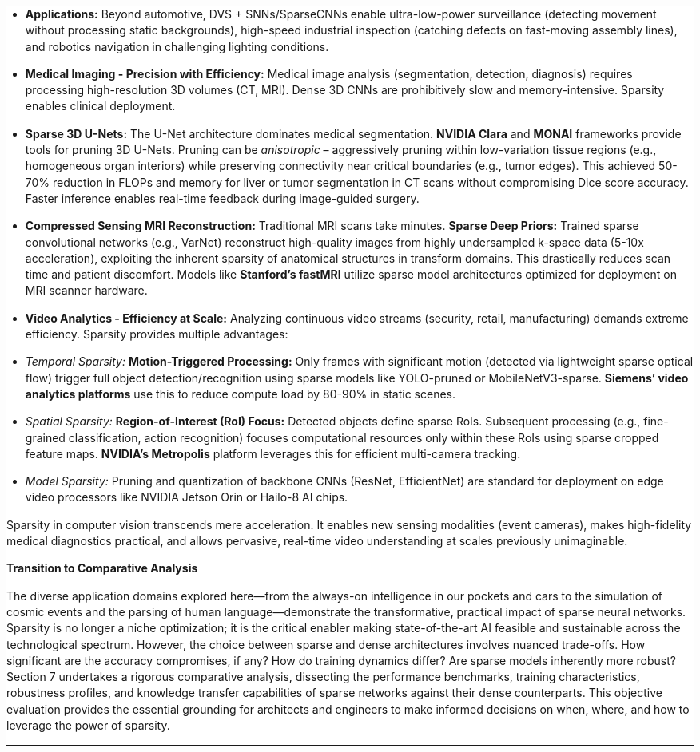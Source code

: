 *   **Applications:** Beyond automotive, DVS + SNNs/SparseCNNs enable ultra-low-power surveillance (detecting movement without processing static backgrounds), high-speed industrial inspection (catching defects on fast-moving assembly lines), and robotics navigation in challenging lighting conditions.

*   **Medical Imaging - Precision with Efficiency:** Medical image analysis (segmentation, detection, diagnosis) requires processing high-resolution 3D volumes (CT, MRI). Dense 3D CNNs are prohibitively slow and memory-intensive. Sparsity enables clinical deployment.

*   **Sparse 3D U-Nets:** The U-Net architecture dominates medical segmentation. **NVIDIA Clara** and **MONAI** frameworks provide tools for pruning 3D U-Nets. Pruning can be *anisotropic* – aggressively pruning within low-variation tissue regions (e.g., homogeneous organ interiors) while preserving connectivity near critical boundaries (e.g., tumor edges). This achieved 50-70% reduction in FLOPs and memory for liver or tumor segmentation in CT scans without compromising Dice score accuracy. Faster inference enables real-time feedback during image-guided surgery.

*   **Compressed Sensing MRI Reconstruction:** Traditional MRI scans take minutes. **Sparse Deep Priors:** Trained sparse convolutional networks (e.g., VarNet) reconstruct high-quality images from highly undersampled k-space data (5-10x acceleration), exploiting the inherent sparsity of anatomical structures in transform domains. This drastically reduces scan time and patient discomfort. Models like **Stanford’s fastMRI** utilize sparse model architectures optimized for deployment on MRI scanner hardware.

*   **Video Analytics - Efficiency at Scale:** Analyzing continuous video streams (security, retail, manufacturing) demands extreme efficiency. Sparsity provides multiple advantages:

*   *Temporal Sparsity:* **Motion-Triggered Processing:** Only frames with significant motion (detected via lightweight sparse optical flow) trigger full object detection/recognition using sparse models like YOLO-pruned or MobileNetV3-sparse. **Siemens’ video analytics platforms** use this to reduce compute load by 80-90% in static scenes.

*   *Spatial Sparsity:* **Region-of-Interest (RoI) Focus:** Detected objects define sparse RoIs. Subsequent processing (e.g., fine-grained classification, action recognition) focuses computational resources only within these RoIs using sparse cropped feature maps. **NVIDIA’s Metropolis** platform leverages this for efficient multi-camera tracking.

*   *Model Sparsity:* Pruning and quantization of backbone CNNs (ResNet, EfficientNet) are standard for deployment on edge video processors like NVIDIA Jetson Orin or Hailo-8 AI chips.

Sparsity in computer vision transcends mere acceleration. It enables new sensing modalities (event cameras), makes high-fidelity medical diagnostics practical, and allows pervasive, real-time video understanding at scales previously unimaginable.

**Transition to Comparative Analysis**

The diverse application domains explored here—from the always-on intelligence in our pockets and cars to the simulation of cosmic events and the parsing of human language—demonstrate the transformative, practical impact of sparse neural networks. Sparsity is no longer a niche optimization; it is the critical enabler making state-of-the-art AI feasible and sustainable across the technological spectrum. However, the choice between sparse and dense architectures involves nuanced trade-offs. How significant are the accuracy compromises, if any? How do training dynamics differ? Are sparse models inherently more robust? Section 7 undertakes a rigorous comparative analysis, dissecting the performance benchmarks, training characteristics, robustness profiles, and knowledge transfer capabilities of sparse networks against their dense counterparts. This objective evaluation provides the essential grounding for architects and engineers to make informed decisions on when, where, and how to leverage the power of sparsity.

---